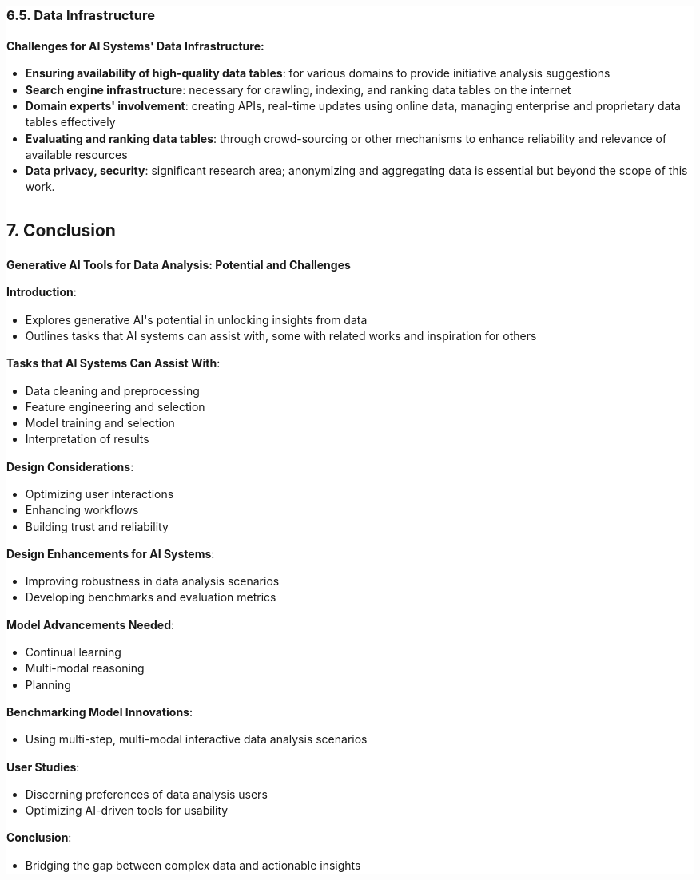### 6.5. Data Infrastructure

**Challenges for AI Systems' Data Infrastructure:**
- **Ensuring availability of high-quality data tables**: for various domains to provide initiative analysis suggestions
- **Search engine infrastructure**: necessary for crawling, indexing, and ranking data tables on the internet
- **Domain experts' involvement**: creating APIs, real-time updates using online data, managing enterprise and proprietary data tables effectively
- **Evaluating and ranking data tables**: through crowd-sourcing or other mechanisms to enhance reliability and relevance of available resources
- **Data privacy, security**: significant research area; anonymizing and aggregating data is essential but beyond the scope of this work.

## 7. Conclusion

**Generative AI Tools for Data Analysis: Potential and Challenges**

**Introduction**:
- Explores generative AI's potential in unlocking insights from data
- Outlines tasks that AI systems can assist with, some with related works and inspiration for others

**Tasks that AI Systems Can Assist With**:
- Data cleaning and preprocessing
- Feature engineering and selection
- Model training and selection
- Interpretation of results

**Design Considerations**:
- Optimizing user interactions
- Enhancing workflows
- Building trust and reliability

**Design Enhancements for AI Systems**:
- Improving robustness in data analysis scenarios
- Developing benchmarks and evaluation metrics

**Model Advancements Needed**:
- Continual learning
- Multi-modal reasoning
- Planning

**Benchmarking Model Innovations**:
- Using multi-step, multi-modal interactive data analysis scenarios

**User Studies**:
- Discerning preferences of data analysis users
- Optimizing AI-driven tools for usability

**Conclusion**:
- Bridging the gap between complex data and actionable insights

